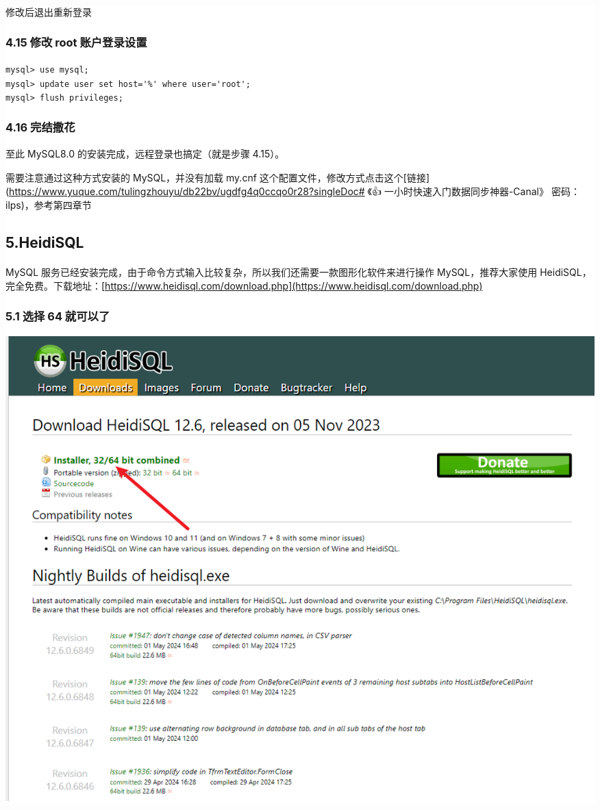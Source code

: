 修改后退出重新登录

### 4.15 修改 root 账户登录设置
```shell
mysql> use mysql;
mysql> update user set host='%' where user='root';
mysql> flush privileges;
```

### 4.16 完结撒花
至此 MySQL8.0 的安装完成，远程登录也搞定（就是步骤 4.15）。

需要注意通过这种方式安装的 MySQL，并没有加载 my.cnf 这个配置文件，修改方式点击这个[链接](https://www.yuque.com/tulingzhouyu/db22bv/ugdfg4q0ccqo0r28?singleDoc# 《👍 一小时快速入门数据同步神器-Canal》 密码：ilps)，参考第四章节

## 5.HeidiSQL
MySQL 服务已经安装完成，由于命令方式输入比较复杂，所以我们还需要一款图形化软件来进行操作 MySQL，推荐大家使用 HeidiSQL，完全免费。下载地址：[https://www.heidisql.com/download.php](https://www.heidisql.com/download.php)

### 5.1 选择 64 就可以了
![1714898303460-241890ca-336a-41d0-b5fd-61e38dbc6481.png](./img/1zg-PbMyqkST3euS/1714898303460-241890ca-336a-41d0-b5fd-61e38dbc6481-029359.png)
